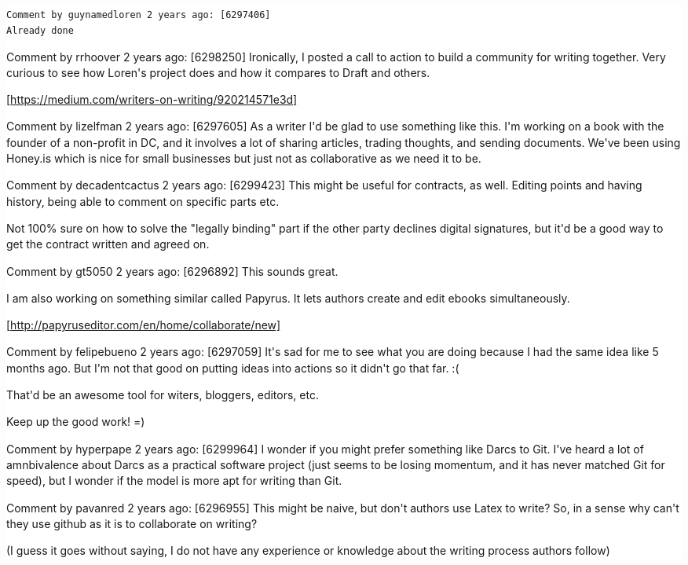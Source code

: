 
    Comment by guynamedloren 2 years ago: [6297406]
    Already done


Comment by rrhoover 2 years ago: [6298250]
Ironically, I posted a call to action to build a community for writing together.
Very curious to see how Loren's project does and how it compares to Draft and
others.

[https://medium.com/writers-on-writing/920214571e3d]


Comment by lizelfman 2 years ago: [6297605]
As a writer I'd be glad to use something like this.  I'm working on a book with
the founder of a non-profit in DC, and it involves a lot of sharing articles,
trading thoughts, and sending documents. We've been using Honey.is which is nice
for small businesses but just not as collaborative as we need it to be.


Comment by decadentcactus 2 years ago: [6299423]
This might be useful for contracts, as well. Editing points and having history,
being able to comment on specific parts etc.

Not 100% sure on how to solve the "legally binding" part if the other party
declines digital signatures, but it'd be a good way to get the contract written
and agreed on.


Comment by gt5050 2 years ago: [6296892]
This sounds great.

I am also working on something similar called Papyrus. It lets authors create
and edit ebooks simultaneously.

[http://papyruseditor.com/en/home/collaborate/new]


Comment by felipebueno 2 years ago: [6297059]
It's sad for me to see what you are doing because I had the same idea like 5
months ago. But I'm not that good on putting ideas into actions so it didn't go
that far. :(

That'd be an awesome tool for witers, bloggers, editors, etc.

Keep up the good work! =)


Comment by hyperpape 2 years ago: [6299964]
I wonder if you might prefer something like Darcs to Git. I've heard a lot of
amnbivalence about Darcs as a practical software project (just seems to be
losing momentum, and it has never matched Git for speed), but I wonder if the
model is more apt for writing than Git.


Comment by pavanred 2 years ago: [6296955]
This might be naive, but don't authors use Latex to write? So, in a sense why
can't they use github as it is to collaborate on writing?

(I guess it goes without saying, I do not have any experience or knowledge about
the writing process authors follow)
